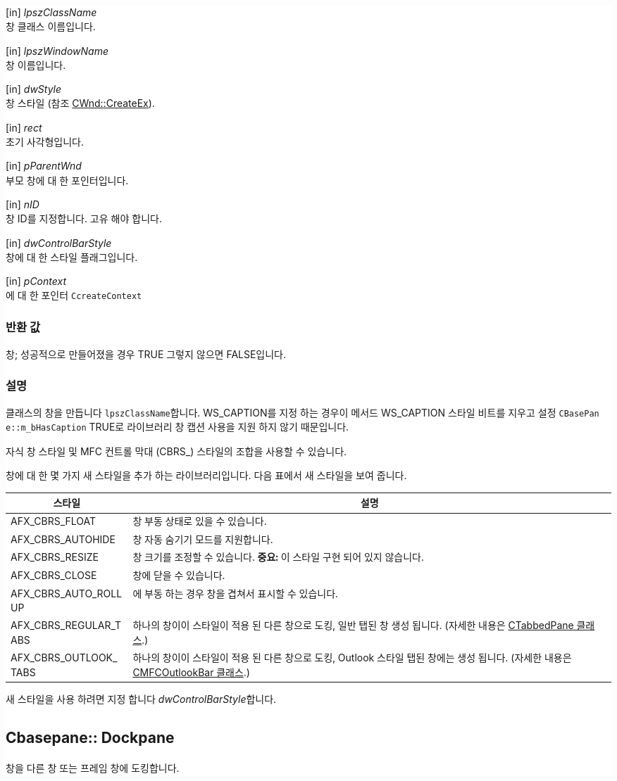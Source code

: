  [in] *lpszClassName*  
 창 클래스 이름입니다.  
  
 [in] *lpszWindowName*  
 창 이름입니다.  
  
 [in] *dwStyle*  
 창 스타일 (참조 [CWnd::CreateEx](../../mfc/reference/cwnd-class.md#createex)).  
  
 [in] *rect*  
 초기 사각형입니다.  
  
 [in] *pParentWnd*  
 부모 창에 대 한 포인터입니다.  
  
 [in] *nID*  
 창 ID를 지정합니다. 고유 해야 합니다.  
  
 [in] *dwControlBarStyle*  
 창에 대 한 스타일 플래그입니다.  
  
 [in] *pContext*  
 에 대 한 포인터 `CcreateContext`  
  
### <a name="return-value"></a>반환 값  
 창; 성공적으로 만들어졌을 경우 TRUE 그렇지 않으면 FALSE입니다.  
  
### <a name="remarks"></a>설명  
 클래스의 창을 만듭니다 `lpszClassName`합니다. WS_CAPTION를 지정 하는 경우이 메서드 WS_CAPTION 스타일 비트를 지우고 설정 `CBasePane::m_bHasCaption` TRUE로 라이브러리 창 캡션 사용을 지원 하지 않기 때문입니다.  
  
 자식 창 스타일 및 MFC 컨트롤 막대 (CBRS_) 스타일의 조합을 사용할 수 있습니다.  
  
 창에 대 한 몇 가지 새 스타일을 추가 하는 라이브러리입니다. 다음 표에서 새 스타일을 보여 줍니다.  
  
|스타일|설명|  
|-----------|-----------------|  
|AFX_CBRS_FLOAT|창 부동 상태로 있을 수 있습니다.|  
|AFX_CBRS_AUTOHIDE|창 자동 숨기기 모드를 지원합니다.|  
|AFX_CBRS_RESIZE|창 크기를 조정할 수 있습니다. **중요:** 이 스타일 구현 되어 있지 않습니다.|  
|AFX_CBRS_CLOSE|창에 닫을 수 있습니다.|  
|AFX_CBRS_AUTO_ROLLUP|에 부동 하는 경우 창을 겹쳐서 표시할 수 있습니다.|  
|AFX_CBRS_REGULAR_TABS|하나의 창이이 스타일이 적용 된 다른 창으로 도킹, 일반 탭된 창 생성 됩니다. (자세한 내용은 [CTabbedPane 클래스](../../mfc/reference/ctabbedpane-class.md).)|  
|AFX_CBRS_OUTLOOK_TABS|하나의 창이이 스타일이 적용 된 다른 창으로 도킹, Outlook 스타일 탭된 창에는 생성 됩니다. (자세한 내용은 [CMFCOutlookBar 클래스](../../mfc/reference/cmfcoutlookbar-class.md).)|  
  
 새 스타일을 사용 하려면 지정 합니다 *dwControlBarStyle*합니다.  
  
##  <a name="dockpane"></a>  Cbasepane:: Dockpane  
 창을 다른 창 또는 프레임 창에 도킹합니다.  
  